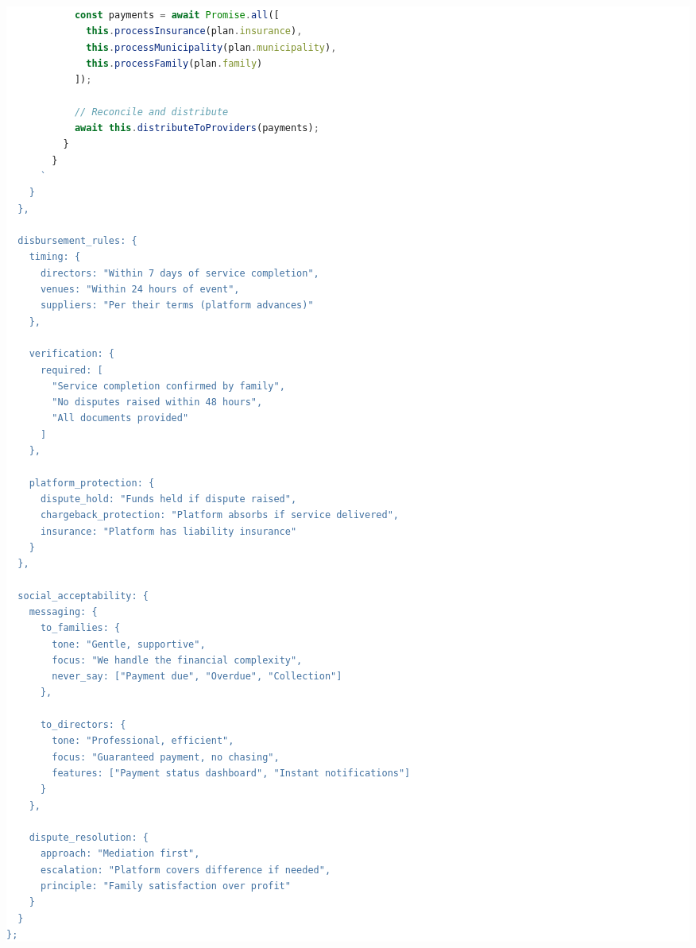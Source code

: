 ```javascript
            const payments = await Promise.all([
              this.processInsurance(plan.insurance),
              this.processMunicipality(plan.municipality),
              this.processFamily(plan.family)
            ]);
            
            // Reconcile and distribute
            await this.distributeToProviders(payments);
          }
        }
      `
    }
  },
  
  disbursement_rules: {
    timing: {
      directors: "Within 7 days of service completion",
      venues: "Within 24 hours of event",
      suppliers: "Per their terms (platform advances)"
    },
    
    verification: {
      required: [
        "Service completion confirmed by family",
        "No disputes raised within 48 hours",
        "All documents provided"
      ]
    },
    
    platform_protection: {
      dispute_hold: "Funds held if dispute raised",
      chargeback_protection: "Platform absorbs if service delivered",
      insurance: "Platform has liability insurance"
    }
  },
  
  social_acceptability: {
    messaging: {
      to_families: {
        tone: "Gentle, supportive",
        focus: "We handle the financial complexity",
        never_say: ["Payment due", "Overdue", "Collection"]
      },
      
      to_directors: {
        tone: "Professional, efficient",
        focus: "Guaranteed payment, no chasing",
        features: ["Payment status dashboard", "Instant notifications"]
      }
    },
    
    dispute_resolution: {
      approach: "Mediation first",
      escalation: "Platform covers difference if needed",
      principle: "Family satisfaction over profit"
    }
  }
};
```
